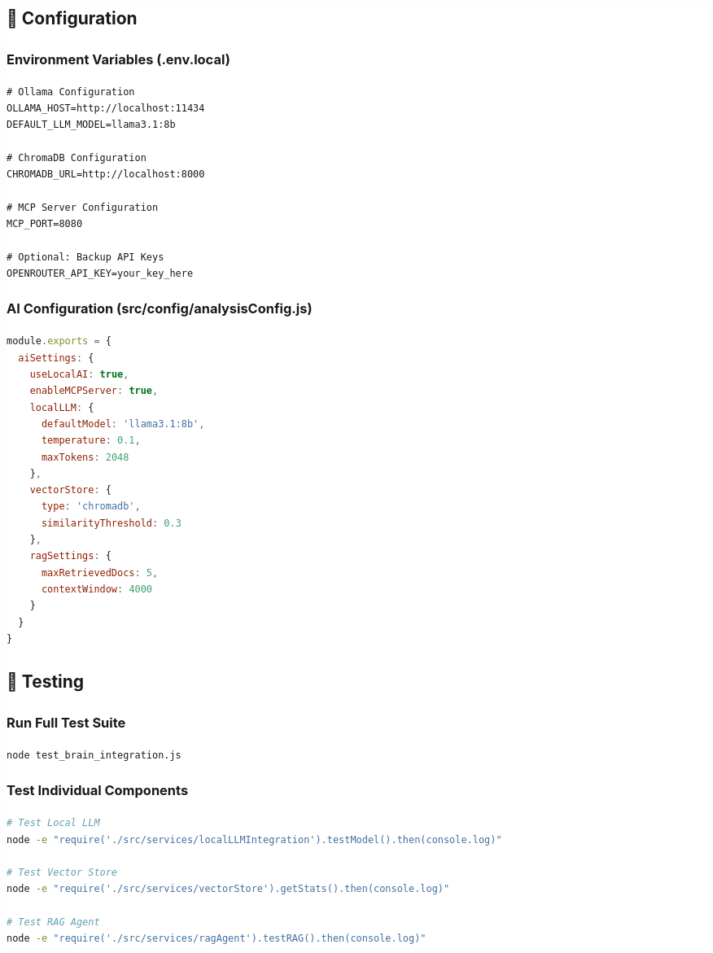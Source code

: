 ## 🔧 Configuration

### Environment Variables (.env.local)

```env
# Ollama Configuration
OLLAMA_HOST=http://localhost:11434
DEFAULT_LLM_MODEL=llama3.1:8b

# ChromaDB Configuration
CHROMADB_URL=http://localhost:8000

# MCP Server Configuration
MCP_PORT=8080

# Optional: Backup API Keys
OPENROUTER_API_KEY=your_key_here
```

### AI Configuration (src/config/analysisConfig.js)

```javascript
module.exports = {
  aiSettings: {
    useLocalAI: true,
    enableMCPServer: true,
    localLLM: {
      defaultModel: 'llama3.1:8b',
      temperature: 0.1,
      maxTokens: 2048
    },
    vectorStore: {
      type: 'chromadb',
      similarityThreshold: 0.3
    },
    ragSettings: {
      maxRetrievedDocs: 5,
      contextWindow: 4000
    }
  }
}
```

## 🧪 Testing

### Run Full Test Suite
```bash
node test_brain_integration.js
```

### Test Individual Components
```bash
# Test Local LLM
node -e "require('./src/services/localLLMIntegration').testModel().then(console.log)"

# Test Vector Store
node -e "require('./src/services/vectorStore').getStats().then(console.log)"

# Test RAG Agent
node -e "require('./src/services/ragAgent').testRAG().then(console.log)"
```
